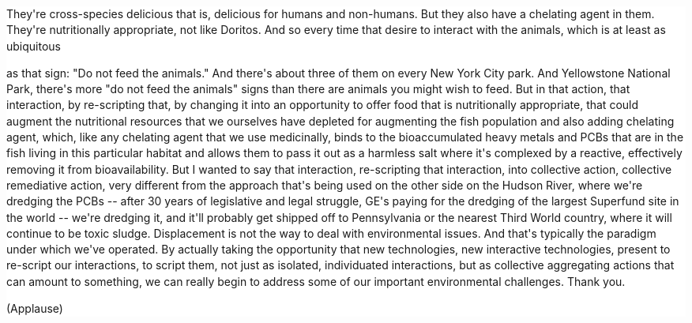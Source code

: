 They&#39;re cross-species delicious that is,
delicious for humans and non-humans.
But they also have a chelating agent in them.
They&#39;re nutritionally appropriate,
not like Doritos.
And so every time
that desire to interact with the animals,
which is at least as ubiquitous

as that sign: &quot;Do not feed the animals.&quot;
And there&#39;s about three of them on every New York City park.
And Yellowstone National Park,
there&#39;s more &quot;do not feed the animals&quot; signs
than there are animals you might wish to feed.
But in that action, that interaction,
by re-scripting that,
by changing it into an opportunity
to offer food that is nutritionally appropriate,
that could augment the nutritional resources
that we ourselves have depleted
for augmenting the fish population
and also adding chelating agent,
which, like any chelating agent that we use medicinally,
binds to the bioaccumulated heavy metals and PCBs
that are in the fish
living in this particular habitat
and allows them to pass it out as a harmless salt
where it&#39;s complexed by a reactive,
effectively removing it from bioavailability.
But I wanted to say that interaction,
re-scripting that interaction,
into collective action, collective remediative action,
very different from the approach
that&#39;s being used on the other side on the Hudson River,
where we&#39;re dredging the PCBs --
after 30 years of legislative and legal struggle,
GE&#39;s paying for the dredging
of the largest Superfund site in the world --
we&#39;re dredging it, and it&#39;ll probably get shipped off to Pennsylvania
or the nearest Third World country,
where it will continue to be toxic sludge.
Displacement is not the way to deal with environmental issues.
And that&#39;s typically the paradigm
under which we&#39;ve operated.
By actually taking the opportunity
that new technologies,
new interactive technologies, present
to re-script our interactions,
to script them,
not just as isolated, individuated interactions,
but as collective aggregating actions
that can amount to something,
we can really begin to address
some of our important environmental challenges.
Thank you.

(Applause)

